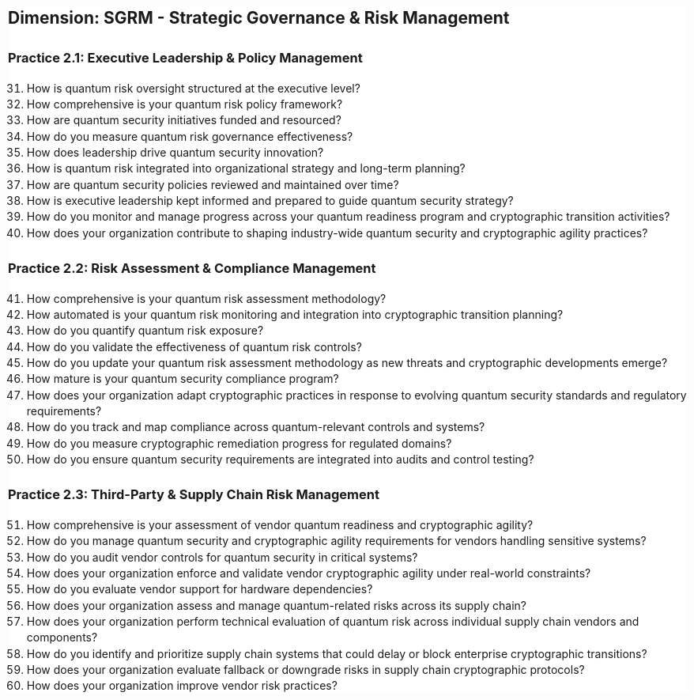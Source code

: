 ## Dimension: SGRM - Strategic Governance & Risk Management

### Practice 2.1: Executive Leadership & Policy Management

31. How is quantum risk oversight structured at the executive level?
32. How comprehensive is your quantum risk policy framework?
33. How are quantum security initiatives funded and resourced?
34. How do you measure quantum risk governance effectiveness?
35. How does leadership drive quantum security innovation?
36. How is quantum risk integrated into organizational strategy and long-term planning?
37. How are quantum security policies reviewed and maintained over time?
38. How is executive leadership kept informed and prepared to guide quantum security strategy?
39. How do you monitor and manage progress across your quantum readiness program and cryptographic transition activities?
40. How does your organization contribute to shaping industry-wide quantum security and cryptographic agility practices?

### Practice 2.2: Risk Assessment & Compliance Management

41. How comprehensive is your quantum risk assessment methodology?
42. How automated is your quantum risk monitoring and integration into cryptographic transition planning?
43. How do you quantify quantum risk exposure?
44. How do you validate the effectiveness of quantum risk controls?
45. How do you update your quantum risk assessment methodology as new threats and cryptographic developments emerge?
46. How mature is your quantum security compliance program?
47. How does your organization adapt cryptographic practices in response to evolving quantum security standards and regulatory requirements?
48. How do you track and map compliance across quantum-relevant controls and systems?
49. How do you measure cryptographic remediation progress for regulated domains?
50. How do you ensure quantum security requirements are integrated into audits and control testing?

### Practice 2.3: Third-Party & Supply Chain Risk Management

51. How comprehensive is your assessment of vendor quantum readiness and cryptographic agility?
52. How do you manage quantum security and cryptographic agility requirements for vendors handling sensitive systems?
53. How do you audit vendor controls for quantum security in critical systems?
54. How does your organization enforce and validate vendor cryptographic agility under real-world constraints?
55. How do you evaluate vendor support for hardware dependencies?
56. How does your organization assess and manage quantum-related risks across its supply chain?
57. How does your organization perform technical evaluation of quantum risk across individual supply chain vendors and components?
58. How do you identify and prioritize supply chain systems that could delay or block enterprise cryptographic transitions?
59. How does your organization evaluate fallback or downgrade risks in supply chain cryptographic protocols?
60. How does your organization improve vendor risk practices?
